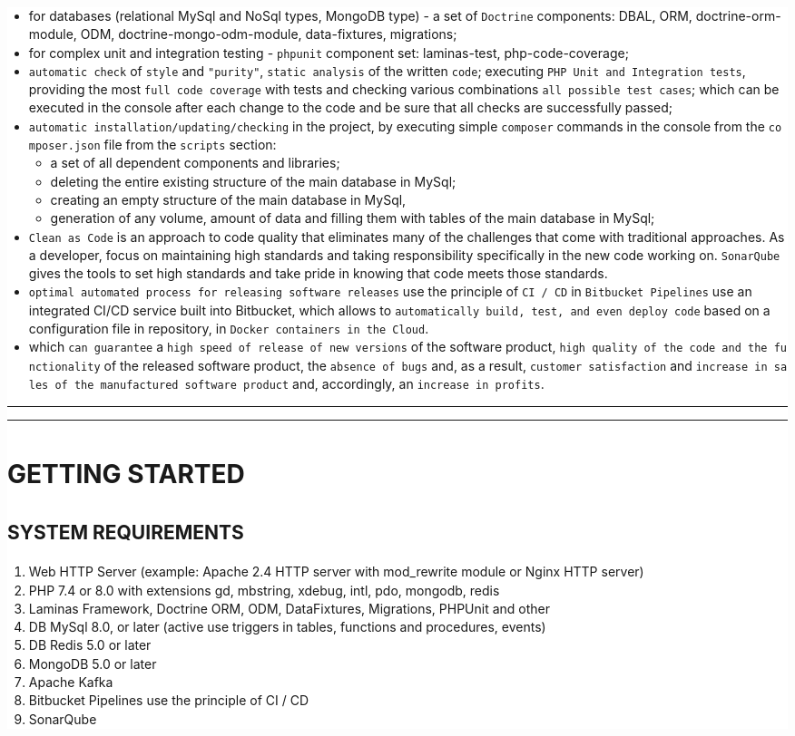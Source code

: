   - for databases (relational MySql and NoSql types, MongoDB type) - a set of `Doctrine` components:
    DBAL, ORM, doctrine-orm-module, ODM, doctrine-mongo-odm-module, data-fixtures, migrations;
  - for complex unit and integration testing - `phpunit` component set: laminas-test, php-code-coverage;
- `automatic check` of `style` and `"purity"`, `static analysis` of the written `code`;
  executing `PHP Unit and Integration tests`, providing the most `full code coverage` with tests and checking
  various combinations `all possible test cases`; which can be executed in the console after each
  change to the code and be sure that all checks are successfully passed;
- `automatic installation/updating/checking` in the project, by executing simple `composer` commands in the
  console from the `composer.json` file from the `scripts` section:
  - a set of all dependent components and libraries;
  - deleting the entire existing structure of the main database in MySql;
  - creating an empty structure of the main database in MySql,
  - generation of any volume, amount of data and filling them with tables of the main database in MySql;
- `Clean as Code` is an approach to code quality that eliminates many of the challenges that come with 
traditional approaches. As a developer, focus on maintaining high standards and taking responsibility 
specifically in the new code working on. `SonarQube` gives the tools to set high standards and take 
pride in knowing that code meets those standards.
- `optimal automated process for releasing software releases` use the principle of `CI / CD` in `Bitbucket
  Pipelines` use an integrated CI/CD service built into Bitbucket, which allows to `automatically build, test,
  and even deploy code` based on a configuration file in repository, in `Docker containers in the Cloud`.
- which `can guarantee` a `high speed of release of new versions` of the software
  product, `high quality of the code and the functionality` of the released
  software product, the `absence of bugs` and, as a result, `customer
  satisfaction` and `increase in sales of the manufactured software product` and,
  accordingly, an `increase in profits`.



---
---


# GETTING STARTED


## SYSTEM REQUIREMENTS


1. Web HTTP Server (example: Apache 2.4 HTTP server with mod_rewrite
   module or Nginx HTTP server)
2. PHP 7.4 or 8.0 with extensions gd, mbstring, xdebug, intl, pdo,
   mongodb, redis
3. Laminas Framework, Doctrine ORM, ODM, DataFixtures, Migrations, 
   PHPUnit and other
4. DB MySql 8.0, or later (active use triggers in tables, functions
   and procedures, events)
5. DB Redis 5.0 or later
6. MongoDB 5.0 or later
7. Apache Kafka
8. Bitbucket Pipelines use the principle of CI / CD
9. SonarQube
